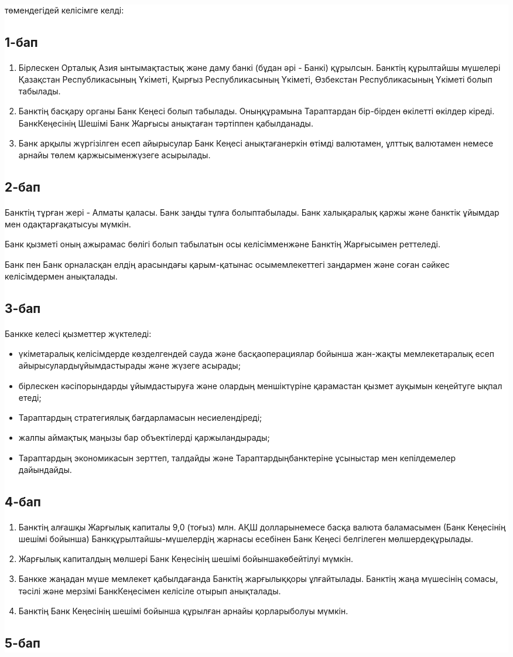 төмендегiдей келiсiмге келдi:

## 1-бап

1. Бiрлескен Орталық Азия ынтымақтастық және даму банкi (бұдан әрi - Банкi) құрылсын. Банктiң құрылтайшы мүшелерi Қазақстан Республикасының Yкiметi, Қырғыз Республикасының Yкiметi, Өзбекстан Республикасының Yкiметi болып табылады.

2. Банктiң басқару органы Банк Кеңесi болып табылады. Оныңқұрамына Тараптардан бiр-бiрден өкiлеттi өкiлдер кiредi. БанкКеңесiнiң Шешiмi Банк Жарғысы анықтаған тәртiппен қабылданады.

3. Банк арқылы жүргiзiлген есеп айырысулар Банк Кеңесi анықтағанеркiн өтiмдi валютамен, ұлттық валютамен немесе арнайы төлем қаржысыменжүзеге асырылады.

## 2-бап

Банктiң тұрған жерi - Алматы қаласы. Банк заңды тұлға болыптабылады. Банк халықаралық қаржы және банктік ұйымдар мен одақтарғақатысуы мүмкiн.

Банк қызметi оның ажырамас бөлiгi болып табылатын осы келiсiмменжәне Банктiң Жарғысымен реттеледi.

Банк пен Банк орналасқан елдiң арасындағы қарым-қатынас осымемлекеттегi заңдармен және соған сәйкес келiсiмдермен анықталады.

## 3-бап

Банкке келесi қызметтер жүктеледi:

- үкiметаралық келiсiмдерде көзделгендей сауда және басқаоперациялар бойынша жан-жақты мемлекетаралық есеп айырысулардыұйымдастырады және жүзеге асырады;

- бiрлескен кәсiпорындарды ұйымдастыруға және олардың меншiктүрiне қарамастан қызмет ауқымын кеңейтуге ықпал етедi;

- Тараптардың стратегиялық бағдарламасын несиелендiредi;

- жалпы аймақтық маңызы бар объектiлердi қаржыландырады;

- Тараптардың экономикасын зерттеп, талдайды және Тараптардыңбанктерiне ұсыныстар мен кепiлдемелер дайындайды.

## 4-бап

1. Банктiң алғашқы Жарғылық капиталы 9,0 (тоғыз) млн. АҚШ долларынемесе басқа валюта баламасымен (Банк Кеңесiнiң шешiмi бойынша) Банкқұрылтайшы-мүшелердiң жарнасы есебiнен Банк Кеңесi белгiлеген мөлшердеқұрылады.

2. Жарғылық капиталдың мөлшерi Банк Кеңесiнiң шешiмi бойыншакөбейтiлуi мүмкiн.

3. Банкке жаңадан мүше мемлекет қабылдағанда Банктiң жарғылыққоры ұлғайтылады. Банктiң жаңа мүшесiнiң сомасы, тәсiлi және мерзiмi БанкКеңесiмен келiсiле отырып анықталады.

4. Банктiң Банк Кеңесiнiң шешiмi бойынша құрылған арнайы қорларыболуы мүмкiн.

## 5-бап
